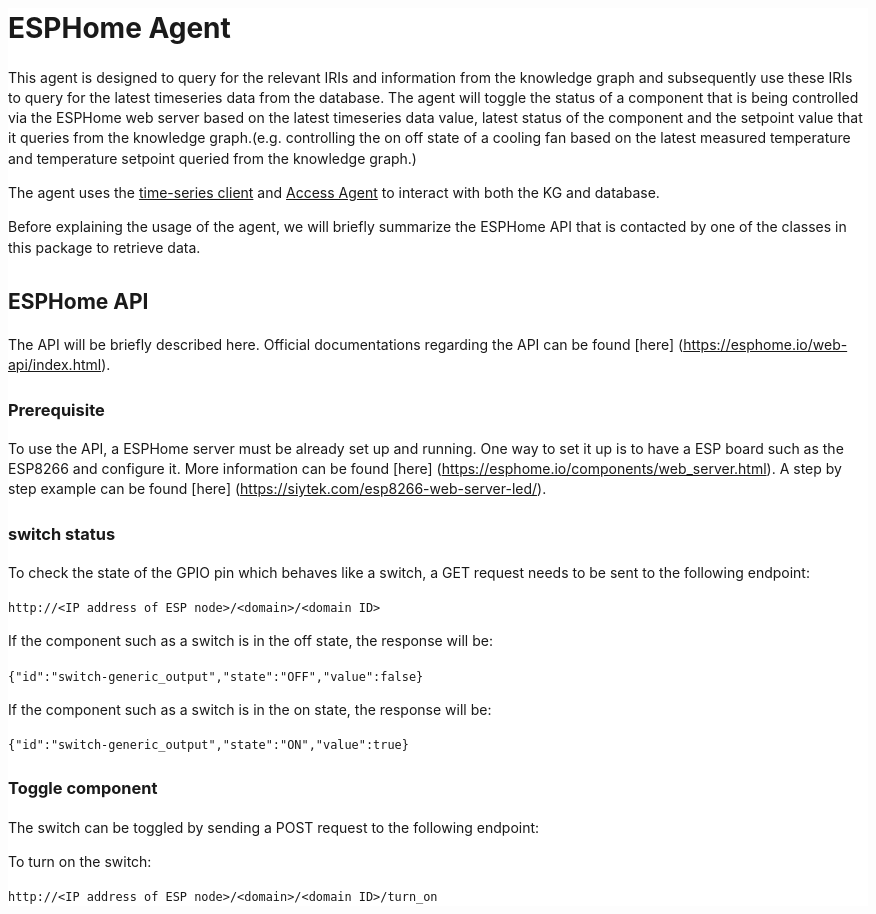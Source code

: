 # ESPHome Agent

This agent is designed to query for the relevant IRIs and information from the knowledge graph and subsequently use these IRIs to query for the latest timeseries data from the database. 
The agent will toggle the status of a component that is being controlled via the ESPHome web server based on the latest timeseries data value, latest status of the component and the setpoint value that it queries from the knowledge graph.(e.g. controlling the on off state of a cooling fan based on the latest measured temperature and temperature setpoint queried from the knowledge graph.)


The agent uses the [time-series client](https://github.com/cambridge-cares/TheWorldAvatar/tree/develop/JPS_BASE_LIB/src/main/java/uk/ac/cam/cares/jps/base/timeseries) and [Access Agent](https://github.com/cambridge-cares/TheWorldAvatar/tree/main/JPS_ACCESS_AGENT) to interact with both the KG and database.

Before explaining the usage of the agent, we will briefly summarize the ESPHome API that is contacted by one of the classes in this package to retrieve data.

## ESPHome API

The API will be briefly described here. 
Official documentations regarding the API can be found [here] (https://esphome.io/web-api/index.html).

### Prerequisite
To use the API, a ESPHome server must be already set up and running. One way to set it up is to have a ESP board such as the ESP8266 and configure it. 
More information can be found [here] (https://esphome.io/components/web_server.html).
A step by step example can be found [here] (https://siytek.com/esp8266-web-server-led/).

### switch status
To check the state of the GPIO pin which behaves like a switch, a GET request needs to be sent to the following endpoint:
```
http://<IP address of ESP node>/<domain>/<domain ID>
```

If the component such as a switch is in the off state, the response will be:
```
{"id":"switch-generic_output","state":"OFF","value":false}
```

If the component such as a switch is in the on state, the response will be:
```
{"id":"switch-generic_output","state":"ON","value":true}
```

### Toggle component
The switch can be toggled by sending a POST request to the following endpoint:

To turn on the switch:
```
http://<IP address of ESP node>/<domain>/<domain ID>/turn_on
```
